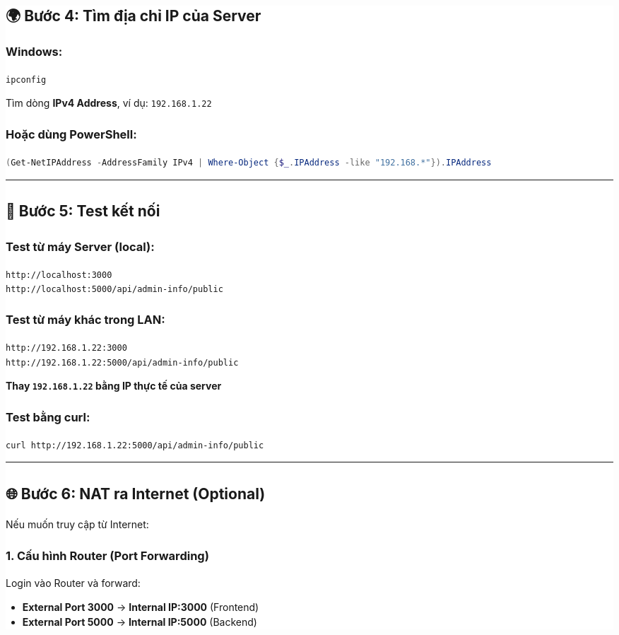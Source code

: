 
## 🌍 Bước 4: Tìm địa chỉ IP của Server

### Windows:

```cmd
ipconfig
```

Tìm dòng **IPv4 Address**, ví dụ: `192.168.1.22`

### Hoặc dùng PowerShell:

```powershell
(Get-NetIPAddress -AddressFamily IPv4 | Where-Object {$_.IPAddress -like "192.168.*"}).IPAddress
```

---

## 🧪 Bước 5: Test kết nối

### Test từ máy Server (local):

```
http://localhost:3000
http://localhost:5000/api/admin-info/public
```

### Test từ máy khác trong LAN:

```
http://192.168.1.22:3000
http://192.168.1.22:5000/api/admin-info/public
```

**Thay `192.168.1.22` bằng IP thực tế của server**

### Test bằng curl:

```bash
curl http://192.168.1.22:5000/api/admin-info/public
```

---

## 🌐 Bước 6: NAT ra Internet (Optional)

Nếu muốn truy cập từ Internet:

### 1. Cấu hình Router (Port Forwarding)

Login vào Router và forward:
- **External Port 3000** → **Internal IP:3000** (Frontend)
- **External Port 5000** → **Internal IP:5000** (Backend)
